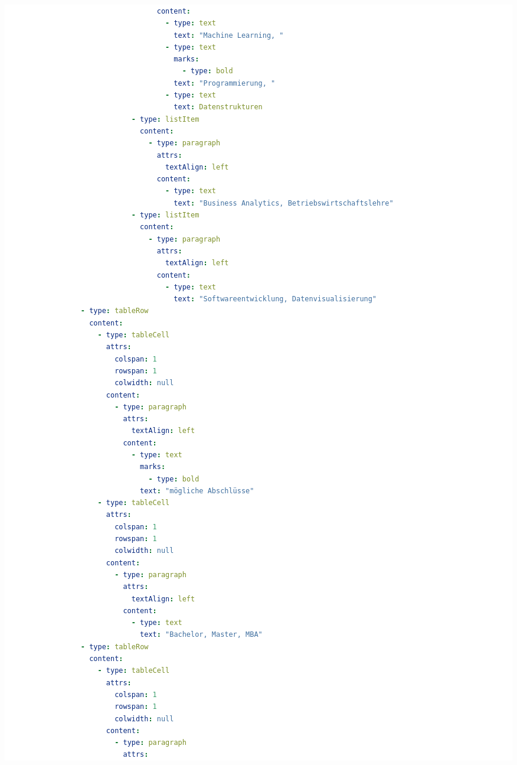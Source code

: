 ```yaml
                                    content:
                                      - type: text
                                        text: "Machine Learning, "
                                      - type: text
                                        marks:
                                          - type: bold
                                        text: "Programmierung, "
                                      - type: text
                                        text: Datenstrukturen
                              - type: listItem
                                content:
                                  - type: paragraph
                                    attrs:
                                      textAlign: left
                                    content:
                                      - type: text
                                        text: "Business Analytics, Betriebswirtschaftslehre"
                              - type: listItem
                                content:
                                  - type: paragraph
                                    attrs:
                                      textAlign: left
                                    content:
                                      - type: text
                                        text: "Softwareentwicklung, Datenvisualisierung"
                  - type: tableRow
                    content:
                      - type: tableCell
                        attrs:
                          colspan: 1
                          rowspan: 1
                          colwidth: null
                        content:
                          - type: paragraph
                            attrs:
                              textAlign: left
                            content:
                              - type: text
                                marks:
                                  - type: bold
                                text: "mögliche Abschlüsse"
                      - type: tableCell
                        attrs:
                          colspan: 1
                          rowspan: 1
                          colwidth: null
                        content:
                          - type: paragraph
                            attrs:
                              textAlign: left
                            content:
                              - type: text
                                text: "Bachelor, Master, MBA"
                  - type: tableRow
                    content:
                      - type: tableCell
                        attrs:
                          colspan: 1
                          rowspan: 1
                          colwidth: null
                        content:
                          - type: paragraph
                            attrs:
```